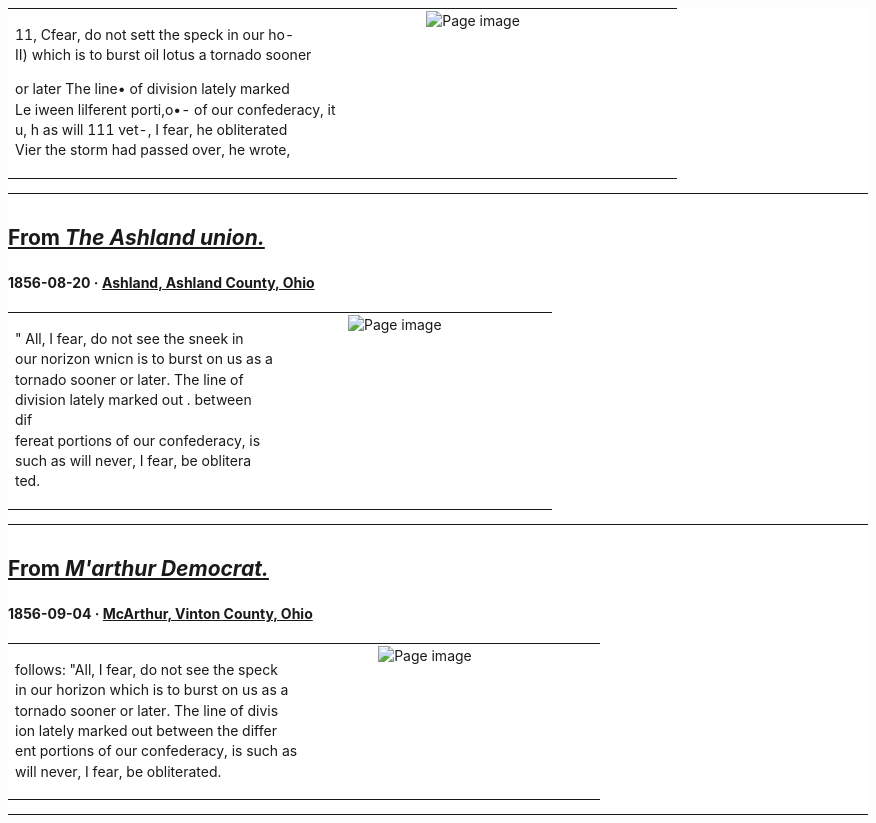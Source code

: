 <table style="width: 100%;"><tr><td style="width: 50%">

  
  
11, Cfear, do not sett the speck in our ho-  
II) which is to burst oil lotus a tornado sooner   
  
or later The line• of division lately marked   
Le iween lilferent porti,o•- of our confederacy, it   
u, h as will 111 vet-, I fear, he obliterated   
Vier the storm had passed over, he wrote,
</td><td style="width: 50%; max-height: 75%; margin: auto; display: block;">
<img alt="Page image" src="https://panewsarchive.psu.edu/iiif/batch_pst_ferentina_ver01%2Fdata%2Fsn85054567%2F000002480%2F1856081101%2F0034.jp2/pct:49.12574404761905,81.55445772058823,9.453125,2.2231158088235294/!600,600/0/default.jpg"/>
</td>
</tr></table>

---

## [From _The Ashland union._](https://www.loc.gov/resource/sn83035173/1856-08-20/ed-1/?sp=3)

#### 1856-08-20 &middot; [Ashland, Ashland County, Ohio](http://dbpedia.org/resource/Ashland%2C_Ohio)

<table style="width: 100%;"><tr><td style="width: 50%">

  
&quot; All, I fear, do not see the sneek in  
our norizon wnicn is to burst on us as a  
tornado sooner or later. The line of  
division lately marked out . between dif­  
fereat portions of our confederacy, is  
such as will never, I fear, be oblitera  
ted. 
</td><td style="width: 50%; max-height: 75%; margin: auto; display: block;">
<img alt="Page image" src="https://tile.loc.gov/image-services/iiif/service:ndnp:ohi:batch_ohi_arnarson_ver01:data:sn83035173:00296027285:1856082001:0034/pct:51.50036954915004,17.3979787642318,10.672579453067257,3.313291544070615/!600,600/0/default.jpg"/>
</td>
</tr></table>

---

## [From _M'arthur Democrat._](https://www.loc.gov/resource/sn87075163/1856-09-04/ed-1/?sp=2)

#### 1856-09-04 &middot; [McArthur, Vinton County, Ohio](http://dbpedia.org/resource/McArthur%2C_Ohio)

<table style="width: 100%;"><tr><td style="width: 50%">

  
follows: &quot;All, I fear, do not see the speck  
in our horizon which is to burst on us as a  
tornado sooner or later. The line of divis­  
ion lately marked out between the differ  
ent portions of our confederacy, is such as  
will never, I fear, be obliterated.
</td><td style="width: 50%; max-height: 75%; margin: auto; display: block;">
<img alt="Page image" src="https://tile.loc.gov/image-services/iiif/service:ndnp:ohi:batch_ohi_kent_ver02:data:sn87075163:00280774947:1856090401:0415/pct:21.310432569974555,17.78325798054528,14.164546225614927,3.7128373749828745/!600,600/0/default.jpg"/>
</td>
</tr></table>

---
